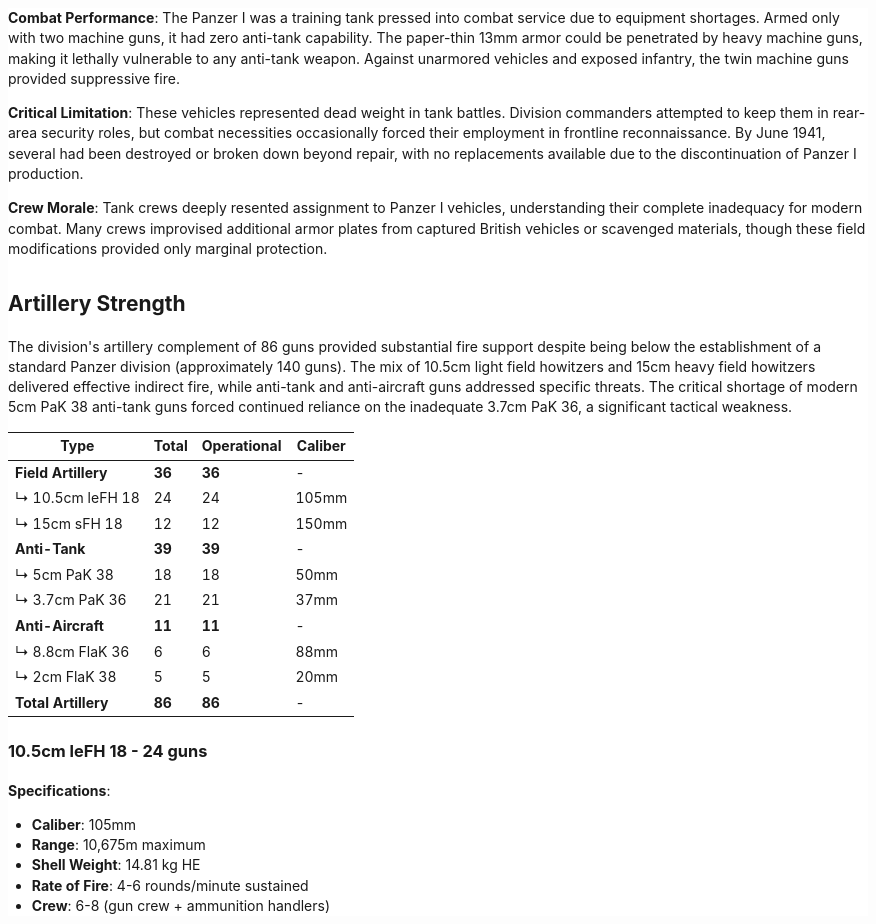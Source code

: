 **Combat Performance**: The Panzer I was a training tank pressed into combat service due to equipment shortages. Armed only with two machine guns, it had zero anti-tank capability. The paper-thin 13mm armor could be penetrated by heavy machine guns, making it lethally vulnerable to any anti-tank weapon. Against unarmored vehicles and exposed infantry, the twin machine guns provided suppressive fire.

**Critical Limitation**: These vehicles represented dead weight in tank battles. Division commanders attempted to keep them in rear-area security roles, but combat necessities occasionally forced their employment in frontline reconnaissance. By June 1941, several had been destroyed or broken down beyond repair, with no replacements available due to the discontinuation of Panzer I production.

**Crew Morale**: Tank crews deeply resented assignment to Panzer I vehicles, understanding their complete inadequacy for modern combat. Many crews improvised additional armor plates from captured British vehicles or scavenged materials, though these field modifications provided only marginal protection.

## Artillery Strength

The division's artillery complement of 86 guns provided substantial fire support despite being below the establishment of a standard Panzer division (approximately 140 guns). The mix of 10.5cm light field howitzers and 15cm heavy field howitzers delivered effective indirect fire, while anti-tank and anti-aircraft guns addressed specific threats. The critical shortage of modern 5cm PaK 38 anti-tank guns forced continued reliance on the inadequate 3.7cm PaK 36, a significant tactical weakness.

| Type | Total | Operational | Caliber |
|------|-------|-------------|---------|
| **Field Artillery** | **36** | **36** | - |
| ↳ 10.5cm leFH 18 | 24 | 24 | 105mm |
| ↳ 15cm sFH 18 | 12 | 12 | 150mm |
| **Anti-Tank** | **39** | **39** | - |
| ↳ 5cm PaK 38 | 18 | 18 | 50mm |
| ↳ 3.7cm PaK 36 | 21 | 21 | 37mm |
| **Anti-Aircraft** | **11** | **11** | - |
| ↳ 8.8cm FlaK 36 | 6 | 6 | 88mm |
| ↳ 2cm FlaK 38 | 5 | 5 | 20mm |
| **Total Artillery** | **86** | **86** | - |

### 10.5cm leFH 18 - 24 guns

**Specifications**:
- **Caliber**: 105mm
- **Range**: 10,675m maximum
- **Shell Weight**: 14.81 kg HE
- **Rate of Fire**: 4-6 rounds/minute sustained
- **Crew**: 6-8 (gun crew + ammunition handlers)
